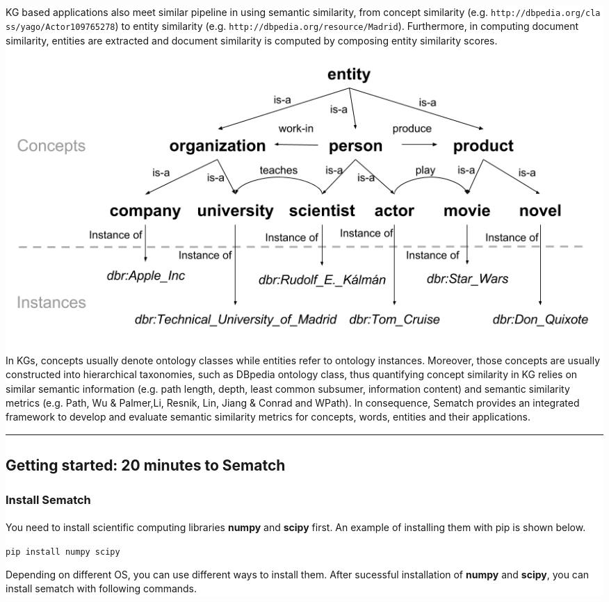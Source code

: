 


KG based applications also meet similar pipeline in using semantic similarity, from concept similarity (e.g. `http://dbpedia.org/class/yago/Actor109765278`) to entity similarity (e.g. `http://dbpedia.org/resource/Madrid`). Furthermore, in computing document similarity, entities are extracted and document similarity is computed by composing entity similarity scores. 

![kg](docs/sources/img/kg.png)

In KGs, concepts usually denote ontology classes while entities refer to ontology instances. Moreover, those concepts are usually constructed into hierarchical taxonomies, such as DBpedia ontology class, thus quantifying concept similarity in KG relies on similar semantic information (e.g. path length,  depth, least common subsumer, information content) and semantic similarity metrics (e.g. Path, Wu & Palmer,Li,  Resnik, Lin, Jiang & Conrad and WPath). In consequence,  Sematch provides an integrated framework to develop and evaluate semantic similarity metrics for concepts, words, entities and their applications. 

------------------



## Getting started: 20 minutes to Sematch

### Install Sematch

You need to install scientific computing libraries **numpy** and **scipy** first. An example of installing them with pip is shown below.

```
pip install numpy scipy
```

Depending on different OS, you can use different ways to install them. After sucessful installation of **numpy** and **scipy**, you can install sematch with following commands.

